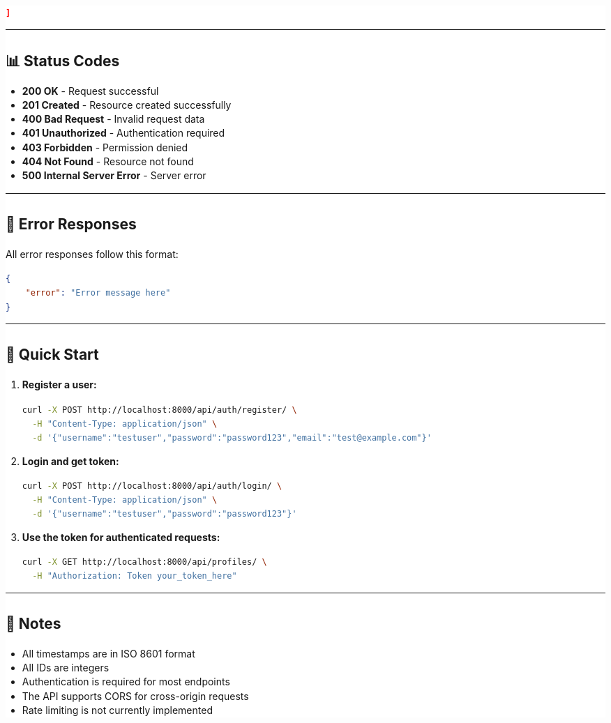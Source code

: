```json
]
```

---

## 📊 Status Codes

- **200 OK** - Request successful
- **201 Created** - Resource created successfully
- **400 Bad Request** - Invalid request data
- **401 Unauthorized** - Authentication required
- **403 Forbidden** - Permission denied
- **404 Not Found** - Resource not found
- **500 Internal Server Error** - Server error

---

## 🔧 Error Responses

All error responses follow this format:
```json
{
    "error": "Error message here"
}
```

---

## 🚀 Quick Start

1. **Register a user:**
   ```bash
   curl -X POST http://localhost:8000/api/auth/register/ \
     -H "Content-Type: application/json" \
     -d '{"username":"testuser","password":"password123","email":"test@example.com"}'
   ```

2. **Login and get token:**
   ```bash
   curl -X POST http://localhost:8000/api/auth/login/ \
     -H "Content-Type: application/json" \
     -d '{"username":"testuser","password":"password123"}'
   ```

3. **Use the token for authenticated requests:**
   ```bash
   curl -X GET http://localhost:8000/api/profiles/ \
     -H "Authorization: Token your_token_here"
   ```

---

## 📝 Notes

- All timestamps are in ISO 8601 format
- All IDs are integers
- Authentication is required for most endpoints
- The API supports CORS for cross-origin requests
- Rate limiting is not currently implemented 